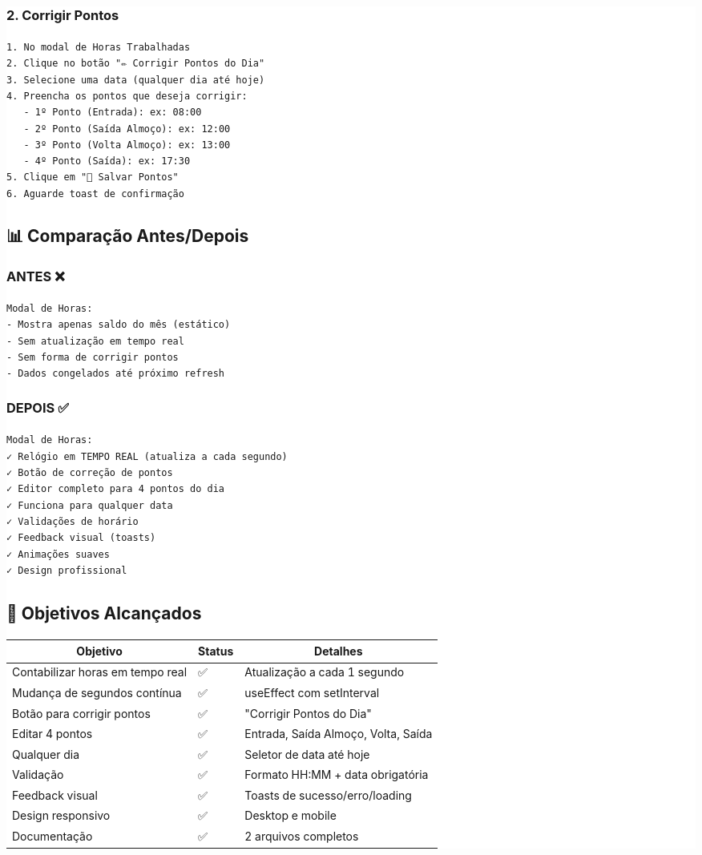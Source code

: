 ### 2. Corrigir Pontos
```
1. No modal de Horas Trabalhadas
2. Clique no botão "✏️ Corrigir Pontos do Dia"
3. Selecione uma data (qualquer dia até hoje)
4. Preencha os pontos que deseja corrigir:
   - 1º Ponto (Entrada): ex: 08:00
   - 2º Ponto (Saída Almoço): ex: 12:00
   - 3º Ponto (Volta Almoço): ex: 13:00
   - 4º Ponto (Saída): ex: 17:30
5. Clique em "💾 Salvar Pontos"
6. Aguarde toast de confirmação
```

## 📊 Comparação Antes/Depois

### ANTES ❌
```
Modal de Horas:
- Mostra apenas saldo do mês (estático)
- Sem atualização em tempo real
- Sem forma de corrigir pontos
- Dados congelados até próximo refresh
```

### DEPOIS ✅
```
Modal de Horas:
✓ Relógio em TEMPO REAL (atualiza a cada segundo)
✓ Botão de correção de pontos
✓ Editor completo para 4 pontos do dia
✓ Funciona para qualquer data
✓ Validações de horário
✓ Feedback visual (toasts)
✓ Animações suaves
✓ Design profissional
```

## 🎯 Objetivos Alcançados

| Objetivo | Status | Detalhes |
|----------|--------|----------|
| Contabilizar horas em tempo real | ✅ | Atualização a cada 1 segundo |
| Mudança de segundos contínua | ✅ | useEffect com setInterval |
| Botão para corrigir pontos | ✅ | "Corrigir Pontos do Dia" |
| Editar 4 pontos | ✅ | Entrada, Saída Almoço, Volta, Saída |
| Qualquer dia | ✅ | Seletor de data até hoje |
| Validação | ✅ | Formato HH:MM + data obrigatória |
| Feedback visual | ✅ | Toasts de sucesso/erro/loading |
| Design responsivo | ✅ | Desktop e mobile |
| Documentação | ✅ | 2 arquivos completos |
